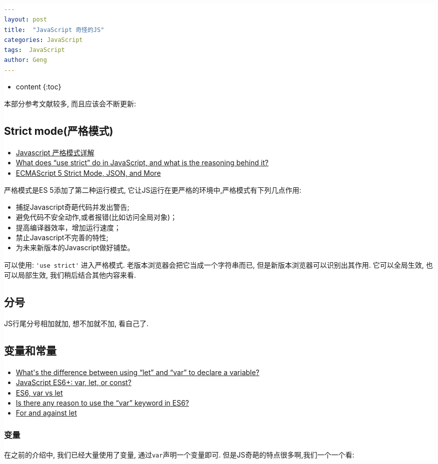 ```yaml
---
layout: post
title:  "JavaScript 奇怪的JS"
categories: JavaScript
tags:  JavaScript  
author: Geng
---
```


* content
{:toc}


本部分参考文献较多, 而且应该会不断更新:

## Strict mode(严格模式)
* [Javascript 严格模式详解](http://www.ruanyifeng.com/blog/2013/01/javascript_strict_mode.html)
* [What does “use strict” do in JavaScript, and what is the reasoning behind it?
](https://stackoverflow.com/questions/1335851/what-does-use-strict-do-in-javascript-and-what-is-the-reasoning-behind-it)
* [ECMAScript 5 Strict Mode, JSON, and More](https://johnresig.com/blog/ecmascript-5-strict-mode-json-and-more/)

严格模式是ES 5添加了第二种运行模式, 它让JS运行在更严格的环境中,严格模式有下列几点作用:

* 捕捉Javascript奇葩代码并发出警告;
* 避免代码不安全动作,或者报错(比如访问全局对象)；
* 提高编译器效率，增加运行速度；
* 禁止Javascript不完善的特性;
* 为未来新版本的Javascript做好铺垫。
  




  
可以使用: `'use strict'` 进入严格模式. 老版本浏览器会把它当成一个字符串而已, 但是新版本浏览器可以识别出其作用. 它可以全局生效, 也可以局部生效, 我们稍后结合其他内容来看.

## 分号
JS行尾分号相加就加, 想不加就不加, 看自己了. 

## 变量和常量
* [What's the difference between using “let” and “var” to declare a variable?
](https://stackoverflow.com/questions/762011/whats-the-difference-between-using-let-and-var-to-declare-a-variable)
* [JavaScript ES6+: var, let, or const?](https://medium.com/javascript-scene/javascript-es6-var-let-or-const-ba58b8dcde75)
* [ES6, var vs let](http://www.jstips.co/en/javascript/keyword-var-vs-let/)
* [Is there any reason to use the “var” keyword in ES6?](https://softwareengineering.stackexchange.com/questions/274342/is-there-any-reason-to-use-the-var-keyword-in-es6)
* [For and against let](https://davidwalsh.name/for-and-against-let)

### 变量
在之前的介绍中, 我们已经大量使用了变量, 通过`var`声明一个变量即可. 但是JS奇葩的特点很多啊,我们一个一个看:
